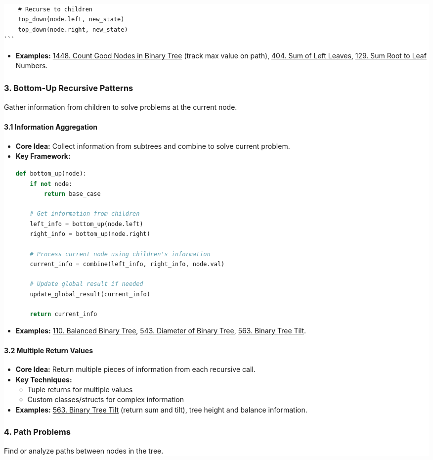         # Recurse to children
        top_down(node.left, new_state)
        top_down(node.right, new_state)
    ```
*   **Examples:** [1448. Count Good Nodes in Binary Tree](../leetcode/1448.count-good-nodes-in-binary-tree.md) (track max value on path), [404. Sum of Left Leaves](../leetcode/404.sum-of-left-leaves.md), [129. Sum Root to Leaf Numbers](../leetcode/129.sum-root-to-leaf-numbers.md).

### 3. Bottom-Up Recursive Patterns

Gather information from children to solve problems at the current node.

#### 3.1 Information Aggregation
*   **Core Idea:** Collect information from subtrees and combine to solve current problem.
*   **Key Framework:**
    ```python
    def bottom_up(node):
        if not node:
            return base_case
        
        # Get information from children
        left_info = bottom_up(node.left)
        right_info = bottom_up(node.right)
        
        # Process current node using children's information
        current_info = combine(left_info, right_info, node.val)
        
        # Update global result if needed
        update_global_result(current_info)
        
        return current_info
    ```
*   **Examples:** [110. Balanced Binary Tree](../leetcode/110.balanced-binary-tree.md), [543. Diameter of Binary Tree](../leetcode/543.diameter-of-binary-tree.md), [563. Binary Tree Tilt](../leetcode/563.binary-tree-tilt.md).

#### 3.2 Multiple Return Values
*   **Core Idea:** Return multiple pieces of information from each recursive call.
*   **Key Techniques:**
    *   Tuple returns for multiple values
    *   Custom classes/structs for complex information
*   **Examples:** [563. Binary Tree Tilt](../leetcode/563.binary-tree-tilt.md) (return sum and tilt), tree height and balance information.

### 4. Path Problems

Find or analyze paths between nodes in the tree.
